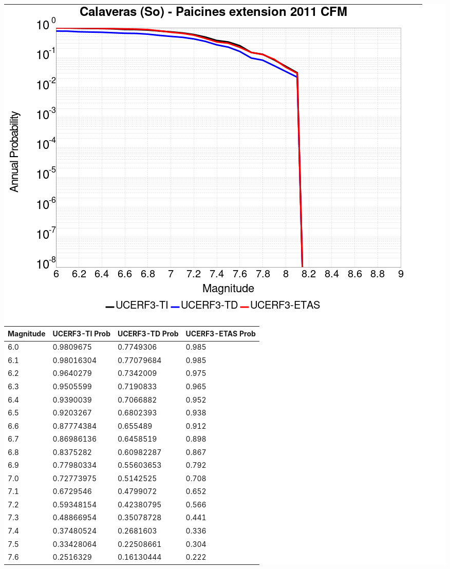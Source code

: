 | ![MPD](Calaveras_So_Paicines_extension_2011_CFM.png) |
|-----|

| Magnitude | UCERF3-TI Prob | UCERF3-TD Prob | UCERF3-ETAS Prob |
|-----|-----|-----|-----|
| 6.0 | 0.9809675 | 0.7749306 | 0.985 |
| 6.1 | 0.98016304 | 0.77079684 | 0.985 |
| 6.2 | 0.9640279 | 0.7342009 | 0.975 |
| 6.3 | 0.9505599 | 0.7190833 | 0.965 |
| 6.4 | 0.9390039 | 0.7066882 | 0.952 |
| 6.5 | 0.9203267 | 0.6802393 | 0.938 |
| 6.6 | 0.87774384 | 0.655489 | 0.912 |
| 6.7 | 0.86986136 | 0.6458519 | 0.898 |
| 6.8 | 0.8375282 | 0.60982287 | 0.867 |
| 6.9 | 0.77980334 | 0.55603653 | 0.792 |
| 7.0 | 0.72773975 | 0.5142525 | 0.708 |
| 7.1 | 0.6729546 | 0.4799072 | 0.652 |
| 7.2 | 0.59348154 | 0.42380795 | 0.566 |
| 7.3 | 0.48866954 | 0.35078728 | 0.441 |
| 7.4 | 0.37480524 | 0.2681603 | 0.336 |
| 7.5 | 0.33428064 | 0.22508661 | 0.304 |
| 7.6 | 0.2516329 | 0.16130444 | 0.222 |